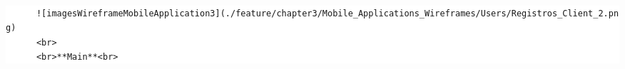           ![imagesWireframeMobileApplication3](./feature/chapter3/Mobile_Applications_Wireframes/Users/Registros_Client_2.png)
          <br>
          <br>**Main**<br>